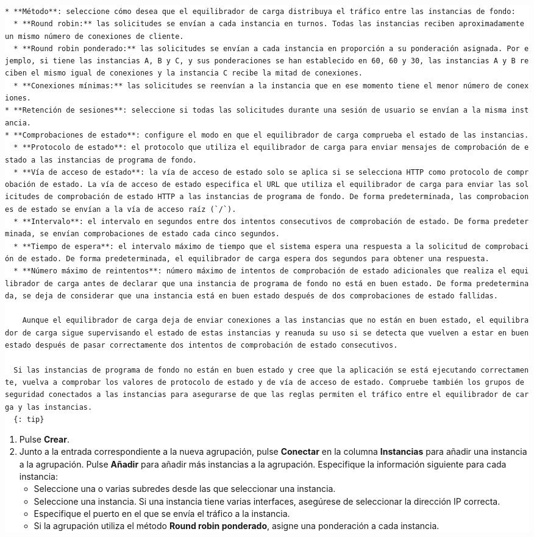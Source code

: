     * **Método**: seleccione cómo desea que el equilibrador de carga distribuya el tráfico entre las instancias de fondo:
      * **Round robin:** las solicitudes se envían a cada instancia en turnos. Todas las instancias reciben aproximadamente un mismo número de conexiones de cliente.
      * **Round robin ponderado:** las solicitudes se envían a cada instancia en proporción a su ponderación asignada. Por ejemplo, si tiene las instancias A, B y C, y sus ponderaciones se han establecido en 60, 60 y 30, las instancias A y B reciben el mismo igual de conexiones y la instancia C recibe la mitad de conexiones.
      * **Conexiones mínimas:** las solicitudes se reenvían a la instancia que en ese momento tiene el menor número de conexiones.  
    * **Retención de sesiones**: seleccione si todas las solicitudes durante una sesión de usuario se envían a la misma instancia.  
    * **Comprobaciones de estado**: configure el modo en que el equilibrador de carga comprueba el estado de las instancias.
      * **Protocolo de estado**: el protocolo que utiliza el equilibrador de carga para enviar mensajes de comprobación de estado a las instancias de programa de fondo.
      * **Vía de acceso de estado**: la vía de acceso de estado solo se aplica si se selecciona HTTP como protocolo de comprobación de estado. La vía de acceso de estado especifica el URL que utiliza el equilibrador de carga para enviar las solicitudes de comprobación de estado HTTP a las instancias de programa de fondo. De forma predeterminada, las comprobaciones de estado se envían a la vía de acceso raíz (`/`).
      * **Intervalo**: el intervalo en segundos entre dos intentos consecutivos de comprobación de estado. De forma predeterminada, se envían comprobaciones de estado cada cinco segundos.
      * **Tiempo de espera**: el intervalo máximo de tiempo que el sistema espera una respuesta a la solicitud de comprobación de estado. De forma predeterminada, el equilibrador de carga espera dos segundos para obtener una respuesta.
      * **Número máximo de reintentos**: número máximo de intentos de comprobación de estado adicionales que realiza el equilibrador de carga antes de declarar que una instancia de programa de fondo no está en buen estado. De forma predeterminada, se deja de considerar que una instancia está en buen estado después de dos comprobaciones de estado fallidas.

        Aunque el equilibrador de carga deja de enviar conexiones a las instancias que no están en buen estado, el equilibrador de carga sigue supervisando el estado de estas instancias y reanuda su uso si se detecta que vuelven a estar en buen estado después de pasar correctamente dos intentos de comprobación de estado consecutivos.

      Si las instancias de programa de fondo no están en buen estado y cree que la aplicación se está ejecutando correctamente, vuelva a comprobar los valores de protocolo de estado y de vía de acceso de estado. Compruebe también los grupos de seguridad conectados a las instancias para asegurarse de que las reglas permiten el tráfico entre el equilibrador de carga y las instancias.
      {: tip}

1. Pulse **Crear**.
1. Junto a la entrada correspondiente a la nueva agrupación, pulse **Conectar** en la columna **Instancias** para añadir una instancia a la agrupación. Pulse **Añadir** para añadir más instancias a la agrupación. Especifique la información siguiente para cada instancia:
   * Seleccione una o varias subredes desde las que seleccionar una instancia.
   * Seleccione una instancia. Si una instancia tiene varias interfaces, asegúrese de seleccionar la dirección IP correcta.
   * Especifique el puerto en el que se envía el tráfico a la instancia.
   * Si la agrupación utiliza el método **Round robin ponderado**, asigne una ponderación a cada instancia.  
